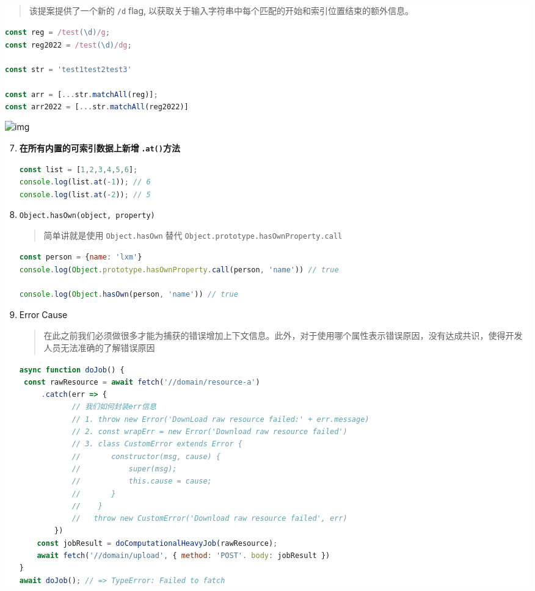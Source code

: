    > 该提案提供了一个新的 `/d` flag, 以获取关于输入字符串中每个匹配的开始和索引位置结束的额外信息。

   ```javascript
   const reg = /test(\d)/g;
   const reg2022 = /test(\d)/dg;
   
   const str = 'test1test2test3'
   
   const arr = [...str.matchAll(reg)];
   const arr2022 = [...str.matchAll(reg2022)]
   ```

   ![img](https://user-images.githubusercontent.com/40418875/184786855-5945bf6f-d161-41ab-be90-373797b17001.png)

7. **在所有内置的可索引数据上新增 `.at()`方法**

   ```javascript
   const list = [1,2,3,4,5,6];
   console.log(list.at(-1)); // 6
   console.log(list.at(-2)); // 5
   ```

8. `Object.hasOwn(object, property)`

   > 简单讲就是使用 `Object.hasOwn` 替代 `Object.prototype.hasOwnProperty.call`

   ```javascript
   const person = {name: 'lxm'}
   console.log(Object.prototype.hasOwnProperty.call(person, 'name')) // true
   
   console.log(Object.hasOwn(person, 'name')) // true
   ```

9. Error Cause

   > 在此之前我们必须做很多才能为捕获的错误增加上下文信息。此外，对于使用哪个属性表示错误原因，没有达成共识，使得开发人员无法准确的了解错误原因

   ```javascript
   async function doJob() {
   	const rawResource = await fetch('//domain/resource-a')
   		.catch(err => {
               // 我们如何封装err信息
               // 1. throw new Error('DownLoad raw resource failed:' + err.message)
               // 2. const wrapErr = new Error('Download raw resource failed')
               // 3. class CustomError extends Error {
               // 		constructor(msg, cause) {
               // 			super(msg);
               // 			this.cause = cause;
               //		}
               //    }
               //	throw new CustomError('Download raw resource failed', err)
           })
       const jobResult = doComputationalHeavyJob(rawResource);
       await fetch('//domain/upload', { method: 'POST'. body: jobResult })
   }
   await doJob(); // => TypeError: Failed to fatch
   ```
